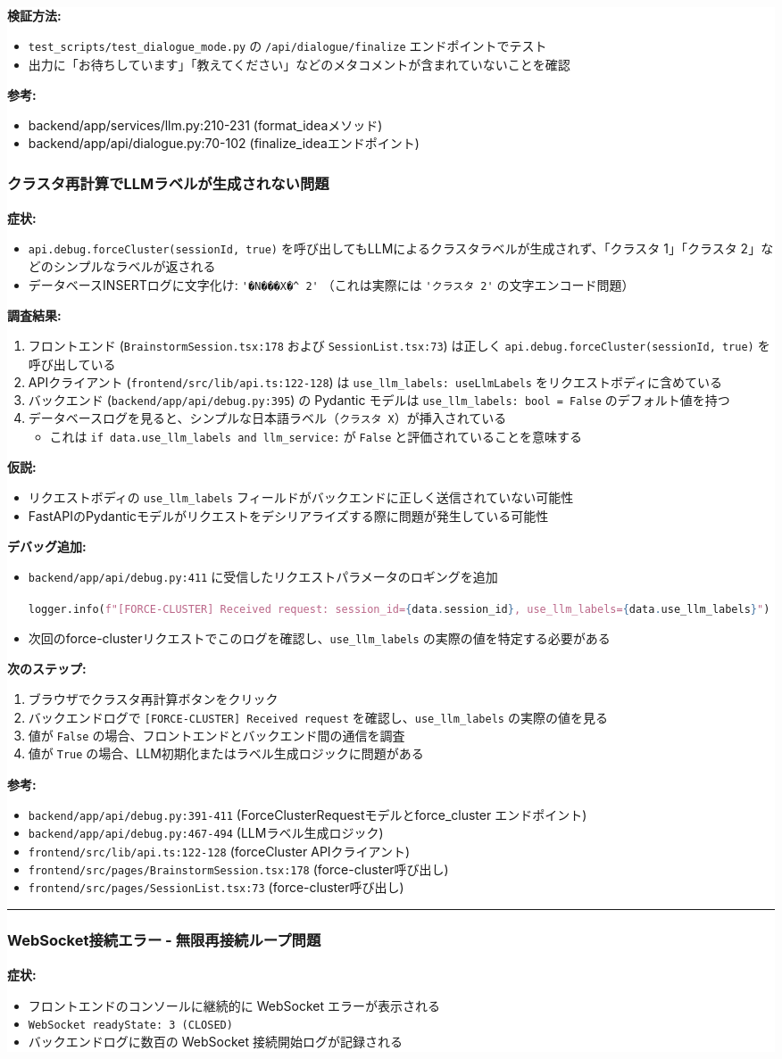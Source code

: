 **検証方法:**
- `test_scripts/test_dialogue_mode.py` の `/api/dialogue/finalize` エンドポイントでテスト
- 出力に「お待ちしています」「教えてください」などのメタコメントが含まれていないことを確認

**参考:**
- backend/app/services/llm.py:210-231 (format_ideaメソッド)
- backend/app/api/dialogue.py:70-102 (finalize_ideaエンドポイント)

### クラスタ再計算でLLMラベルが生成されない問題

**症状:**
- `api.debug.forceCluster(sessionId, true)` を呼び出してもLLMによるクラスタラベルが生成されず、「クラスタ 1」「クラスタ 2」などのシンプルなラベルが返される
- データベースINSERTログに文字化け: `'�N���X�^ 2'` （これは実際には `'クラスタ 2'` の文字エンコード問題）

**調査結果:**
1. フロントエンド (`BrainstormSession.tsx:178` および `SessionList.tsx:73`) は正しく `api.debug.forceCluster(sessionId, true)` を呼び出している
2. APIクライアント (`frontend/src/lib/api.ts:122-128`) は `use_llm_labels: useLlmLabels` をリクエストボディに含めている
3. バックエンド (`backend/app/api/debug.py:395`) の Pydantic モデルは `use_llm_labels: bool = False` のデフォルト値を持つ
4. データベースログを見ると、シンプルな日本語ラベル（`クラスタ X`）が挿入されている
   - これは `if data.use_llm_labels and llm_service:` が `False` と評価されていることを意味する

**仮説:**
- リクエストボディの `use_llm_labels` フィールドがバックエンドに正しく送信されていない可能性
- FastAPIのPydanticモデルがリクエストをデシリアライズする際に問題が発生している可能性

**デバッグ追加:**
- `backend/app/api/debug.py:411` に受信したリクエストパラメータのロギングを追加
  ```python
  logger.info(f"[FORCE-CLUSTER] Received request: session_id={data.session_id}, use_llm_labels={data.use_llm_labels}")
  ```
- 次回のforce-clusterリクエストでこのログを確認し、`use_llm_labels` の実際の値を特定する必要がある

**次のステップ:**
1. ブラウザでクラスタ再計算ボタンをクリック
2. バックエンドログで `[FORCE-CLUSTER] Received request` を確認し、`use_llm_labels` の実際の値を見る
3. 値が `False` の場合、フロントエンドとバックエンド間の通信を調査
4. 値が `True` の場合、LLM初期化またはラベル生成ロジックに問題がある

**参考:**
- `backend/app/api/debug.py:391-411` (ForceClusterRequestモデルとforce_cluster エンドポイント)
- `backend/app/api/debug.py:467-494` (LLMラベル生成ロジック)
- `frontend/src/lib/api.ts:122-128` (forceCluster APIクライアント)
- `frontend/src/pages/BrainstormSession.tsx:178` (force-cluster呼び出し)
- `frontend/src/pages/SessionList.tsx:73` (force-cluster呼び出し)

---

### WebSocket接続エラー - 無限再接続ループ問題

**症状:**
- フロントエンドのコンソールに継続的に WebSocket エラーが表示される
- `WebSocket readyState: 3 (CLOSED)`
- バックエンドログに数百の WebSocket 接続開始ログが記録される
